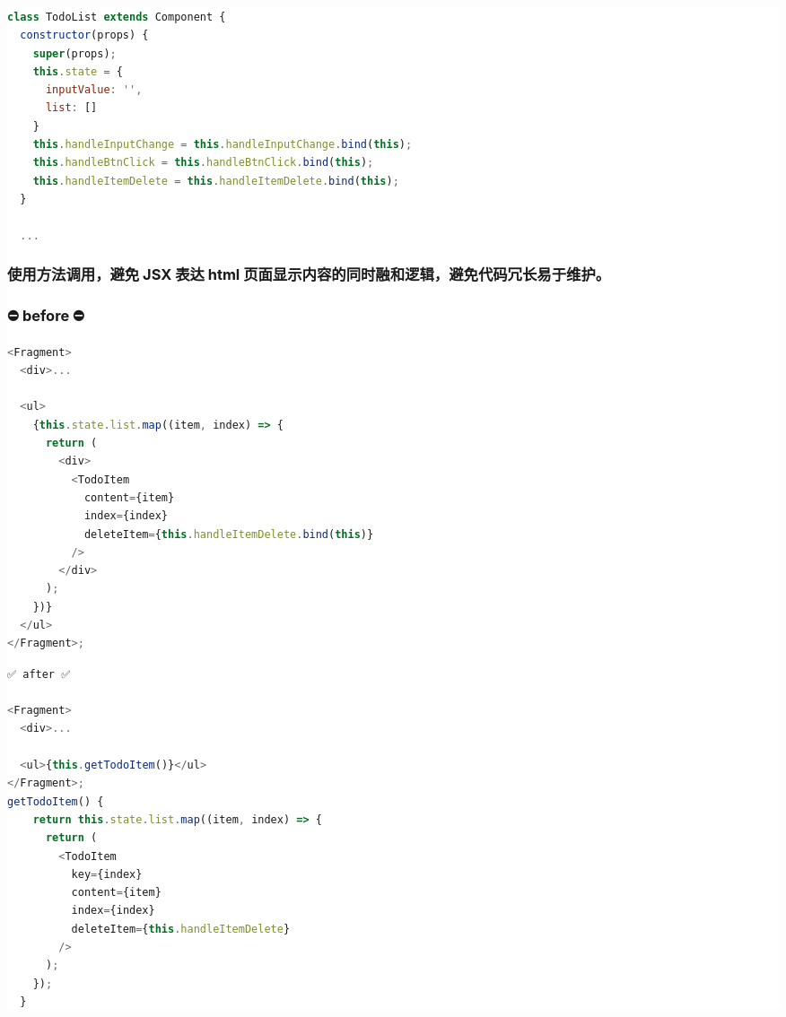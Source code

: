 ```js
class TodoList extends Component {
  constructor(props) {
    super(props);
    this.state = {
      inputValue: '',
      list: []
    }
    this.handleInputChange = this.handleInputChange.bind(this);
    this.handleBtnClick = this.handleBtnClick.bind(this);
    this.handleItemDelete = this.handleItemDelete.bind(this);
  }

  ...
```

### 使用方法调用，避免 JSX 表达 html 页面显示内容的同时融和逻辑，避免代码冗长易于维护。

### ⛔️ before ⛔️

```js
<Fragment>
  <div>...

  <ul>
    {this.state.list.map((item, index) => {
      return (
        <div>
          <TodoItem
            content={item}
            index={index}
            deleteItem={this.handleItemDelete.bind(this)}
          />
        </div>
      );
    })}
  </ul>
</Fragment>;
```

```js
✅ after ✅

<Fragment>
  <div>...

  <ul>{this.getTodoItem()}</ul>
</Fragment>;
getTodoItem() {
    return this.state.list.map((item, index) => {
      return (
        <TodoItem
          key={index}
          content={item}
          index={index}
          deleteItem={this.handleItemDelete}
        />
      );
    });
  }

```
